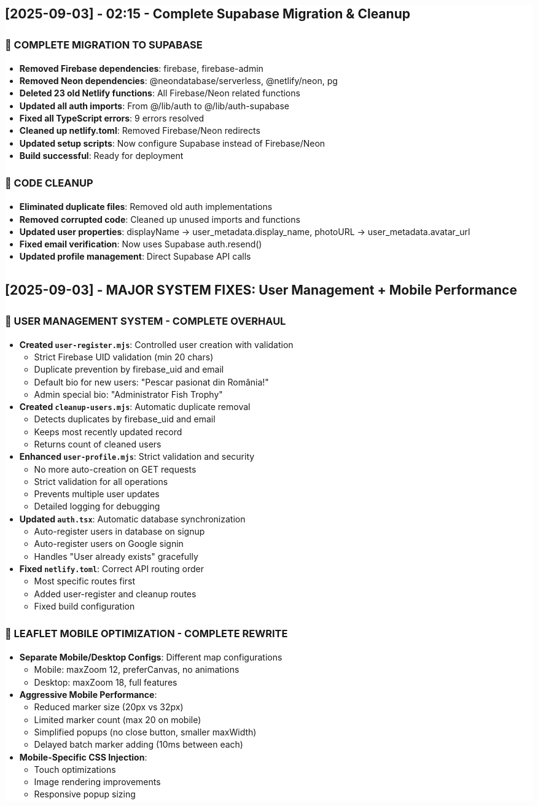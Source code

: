## [2025-09-03] - 02:15 - Complete Supabase Migration & Cleanup

### 🚀 COMPLETE MIGRATION TO SUPABASE
- **Removed Firebase dependencies**: firebase, firebase-admin
- **Removed Neon dependencies**: @neondatabase/serverless, @netlify/neon, pg
- **Deleted 23 old Netlify functions**: All Firebase/Neon related functions
- **Updated all auth imports**: From @/lib/auth to @/lib/auth-supabase
- **Fixed all TypeScript errors**: 9 errors resolved
- **Cleaned up netlify.toml**: Removed Firebase/Neon redirects
- **Updated setup scripts**: Now configure Supabase instead of Firebase/Neon
- **Build successful**: Ready for deployment

### 🧹 CODE CLEANUP
- **Eliminated duplicate files**: Removed old auth implementations
- **Removed corrupted code**: Cleaned up unused imports and functions
- **Updated user properties**: displayName → user_metadata.display_name, photoURL → user_metadata.avatar_url
- **Fixed email verification**: Now uses Supabase auth.resend()
- **Updated profile management**: Direct Supabase API calls

## [2025-09-03] - MAJOR SYSTEM FIXES: User Management + Mobile Performance

### 🔧 USER MANAGEMENT SYSTEM - COMPLETE OVERHAUL
- **Created `user-register.mjs`**: Controlled user creation with validation
  - Strict Firebase UID validation (min 20 chars)
  - Duplicate prevention by firebase_uid and email
  - Default bio for new users: "Pescar pasionat din România!"
  - Admin special bio: "Administrator Fish Trophy"
- **Created `cleanup-users.mjs`**: Automatic duplicate removal
  - Detects duplicates by firebase_uid and email
  - Keeps most recently updated record
  - Returns count of cleaned users
- **Enhanced `user-profile.mjs`**: Strict validation and security
  - No more auto-creation on GET requests
  - Strict validation for all operations
  - Prevents multiple user updates
  - Detailed logging for debugging
- **Updated `auth.tsx`**: Automatic database synchronization
  - Auto-register users in database on signup
  - Auto-register users on Google signin
  - Handles "User already exists" gracefully
- **Fixed `netlify.toml`**: Correct API routing order
  - Most specific routes first
  - Added user-register and cleanup routes
  - Fixed build configuration

### 🚀 LEAFLET MOBILE OPTIMIZATION - COMPLETE REWRITE
- **Separate Mobile/Desktop Configs**: Different map configurations
  - Mobile: maxZoom 12, preferCanvas, no animations
  - Desktop: maxZoom 18, full features
- **Aggressive Mobile Performance**:
  - Reduced marker size (20px vs 32px)
  - Limited marker count (max 20 on mobile)
  - Simplified popups (no close button, smaller maxWidth)
  - Delayed batch marker adding (10ms between each)
- **Mobile-Specific CSS Injection**:
  - Touch optimizations
  - Image rendering improvements
  - Responsive popup sizing